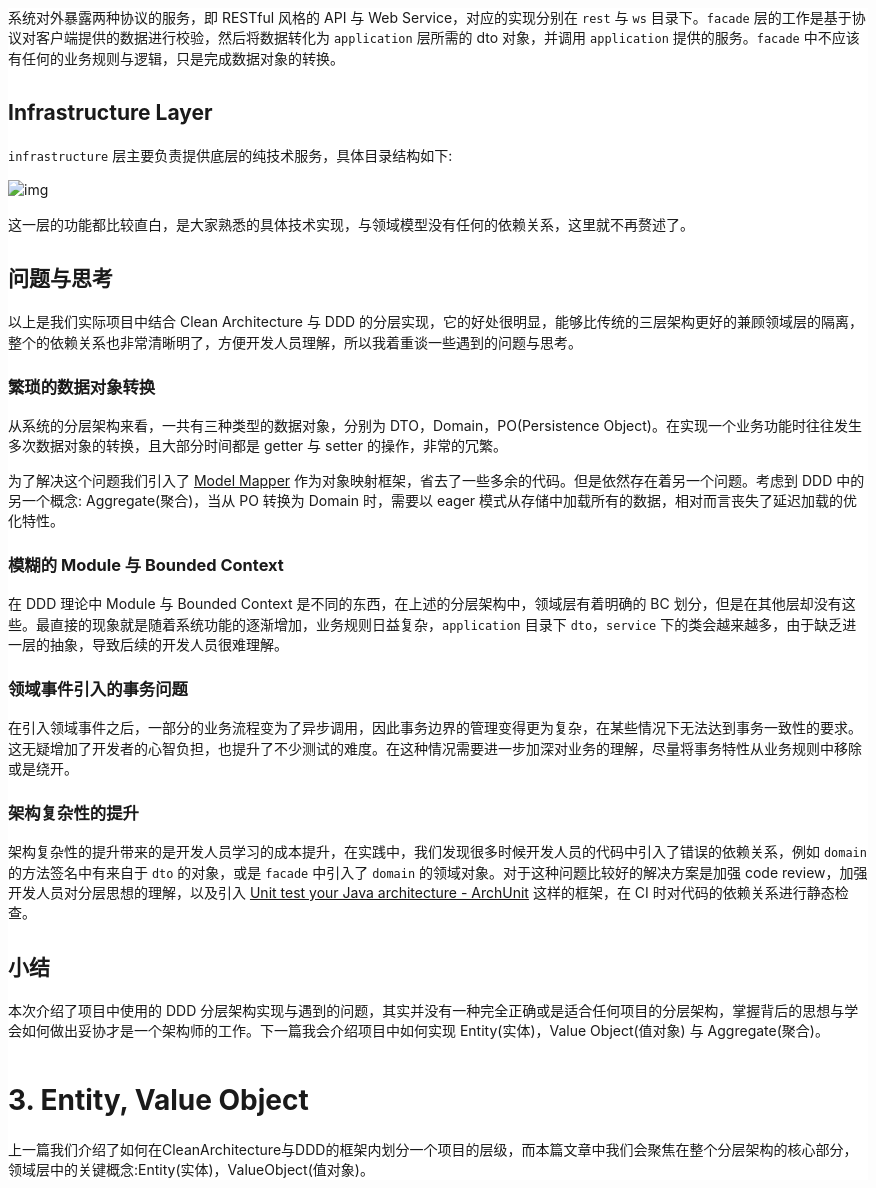 系统对外暴露两种协议的服务，即 RESTful 风格的 API 与 Web Service，对应的实现分别在 `rest` 与 `ws` 目录下。`facade` 层的工作是基于协议对客户端提供的数据进行校验，然后将数据转化为 `application` 层所需的 dto 对象，并调用 `application` 提供的服务。`facade` 中不应该有任何的业务规则与逻辑，只是完成数据对象的转换。

## Infrastructure Layer

`infrastructure` 层主要负责提供底层的纯技术服务，具体目录结构如下:

![img](C:/Users/RMD-JX/Documents/%E7%9F%A5%E8%AF%86%E7%AE%A1%E7%90%86/DDD%E6%A1%88%E4%BE%8B/Untitled.assets/v2-1f86e1f847dd47c051498ea03a471341_720w.jpg)

这一层的功能都比较直白，是大家熟悉的具体技术实现，与领域模型没有任何的依赖关系，这里就不再赘述了。

## 问题与思考

以上是我们实际项目中结合 Clean Architecture 与 DDD 的分层实现，它的好处很明显，能够比传统的三层架构更好的兼顾领域层的隔离，整个的依赖关系也非常清晰明了，方便开发人员理解，所以我着重谈一些遇到的问题与思考。

### 繁琐的数据对象转换

从系统的分层架构来看，一共有三种类型的数据对象，分别为 DTO，Domain，PO(Persistence Object)。在实现一个业务功能时往往发生多次数据对象的转换，且大部分时间都是 getter 与 setter 的操作，非常的冗繁。

为了解决这个问题我们引入了 [Model Mapper](https://link.zhihu.com/?target=https%3A//github.com/modelmapper/modelmapper) 作为对象映射框架，省去了一些多余的代码。但是依然存在着另一个问题。考虑到 DDD 中的另一个概念: Aggregate(聚合)，当从 PO 转换为 Domain 时，需要以 eager 模式从存储中加载所有的数据，相对而言丧失了延迟加载的优化特性。

### 模糊的 Module 与 Bounded Context

在 DDD 理论中 Module 与 Bounded Context 是不同的东西，在上述的分层架构中，领域层有着明确的 BC 划分，但是在其他层却没有这些。最直接的现象就是随着系统功能的逐渐增加，业务规则日益复杂，`application` 目录下 `dto`，`service` 下的类会越来越多，由于缺乏进一层的抽象，导致后续的开发人员很难理解。

### 领域事件引入的事务问题

在引入领域事件之后，一部分的业务流程变为了异步调用，因此事务边界的管理变得更为复杂，在某些情况下无法达到事务一致性的要求。这无疑增加了开发者的心智负担，也提升了不少测试的难度。在这种情况需要进一步加深对业务的理解，尽量将事务特性从业务规则中移除或是绕开。

### 架构复杂性的提升

架构复杂性的提升带来的是开发人员学习的成本提升，在实践中，我们发现很多时候开发人员的代码中引入了错误的依赖关系，例如 `domain` 的方法签名中有来自于 `dto` 的对象，或是 `facade` 中引入了 `domain` 的领域对象。对于这种问题比较好的解决方案是加强 code review，加强开发人员对分层思想的理解，以及引入 [Unit test your Java architecture - ArchUnit](https://link.zhihu.com/?target=https%3A//www.archunit.org/) 这样的框架，在 CI 时对代码的依赖关系进行静态检查。

## 小结

本次介绍了项目中使用的 DDD 分层架构实现与遇到的问题，其实并没有一种完全正确或是适合任何项目的分层架构，掌握背后的思想与学会如何做出妥协才是一个架构师的工作。下一篇我会介绍项目中如何实现 Entity(实体)，Value Object(值对象) 与 Aggregate(聚合)。

# 3. Entity, Value Object

上一篇我们介绍了如何在CleanArchitecture与DDD的框架内划分一个项目的层级，而本篇文章中我们会聚焦在整个分层架构的核心部分，领域层中的关键概念:Entity(实体)，ValueObject(值对象)。
